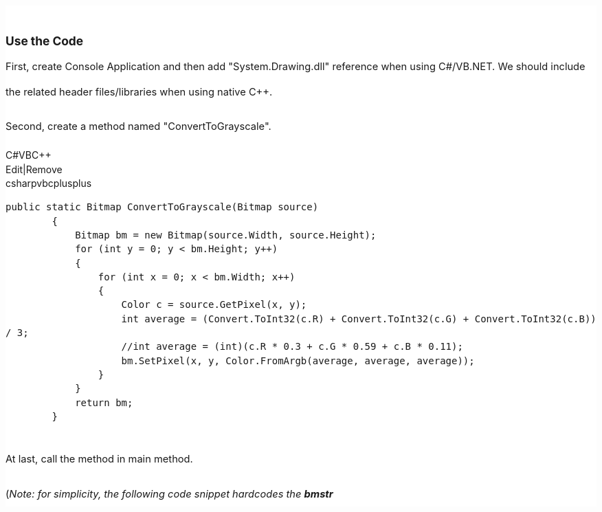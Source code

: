 </pre>
</div>
</div>
<div class="endscriptcode">&nbsp;</div>
<p style="margin-left:0pt; margin-right:0pt; margin-top:10pt; margin-bottom:0pt; font-size:10.0pt; line-height:27.6pt; direction:ltr; unicode-bidi:normal">
<span style="font-weight:bold; font-size:13pt"><span style="font-weight:bold; font-size:13pt">Use the Code</span></span></p>
<p style="margin-left:0pt; margin-right:0pt; margin-top:0pt; margin-bottom:10pt; font-size:10.0pt; line-height:27.6pt; direction:ltr; unicode-bidi:normal">
<span style="font-size:11pt"><span style="font-size:11pt">First, </span><span style="font-size:11pt">c</span><span style="font-size:11pt">reate Console Application and then add &quot;System.Drawing.dll&quot; reference</span><span style="font-size:11pt"> when using C#/VB.NET.
 W</span><span style="font-size:11pt">e should include </span><span style="font-size:11pt">the related
</span><span style="font-size:11pt">header file</span><span style="font-size:11pt">s/libraries when</span><span style="font-size:11pt"> using
</span><span style="font-size:11pt">native </span><span style="font-size:11pt">C&#43;&#43;.
</span></span></p>
<p style="margin-left:0pt; margin-right:0pt; margin-top:0pt; margin-bottom:10pt; font-size:10.0pt; line-height:27.6pt; direction:ltr; unicode-bidi:normal">
<span style="font-size:11pt"><span style="font-size:11pt">Second, </span><span style="font-size:11pt">c</span><span style="font-size:11pt">reate
</span><span style="font-size:11pt">a </span><span style="font-size:11pt">method named &quot;</span><span style="font-size:11pt">ConvertToGrayscale</span><span style="font-size:11pt">&quot;.</span></span></p>
<div class="scriptcode">
<div class="pluginEditHolder" pluginCommand="mceScriptCode">
<div class="title"><span>C#</span><span>VB</span><span>C&#43;&#43;</span></div>
<div class="pluginLinkHolder"><span class="pluginEditHolderLink">Edit</span>|<span class="pluginRemoveHolderLink">Remove</span></div>
<span class="hidden">csharp</span><span class="hidden">vb</span><span class="hidden">cplusplus</span>



<pre class="csharp" id="codePreview">public static Bitmap ConvertToGrayscale(Bitmap source)
        {
            Bitmap bm = new Bitmap(source.Width, source.Height);
            for (int y = 0; y &lt; bm.Height; y&#43;&#43;)
            {
                for (int x = 0; x &lt; bm.Width; x&#43;&#43;)
                {
                    Color c = source.GetPixel(x, y);
                    int average = (Convert.ToInt32(c.R) &#43; Convert.ToInt32(c.G) &#43; Convert.ToInt32(c.B)) / 3;
                    //int average = (int)(c.R * 0.3 &#43; c.G * 0.59 &#43; c.B * 0.11);
                    bm.SetPixel(x, y, Color.FromArgb(average, average, average));
                }
            }
            return bm;
        }
</pre>
</div>
</div>
<div class="endscriptcode">&nbsp;</div>
<p style="margin-left:0pt; margin-right:0pt; margin-top:0pt; margin-bottom:10pt; font-size:10.0pt; line-height:27.6pt; direction:ltr; unicode-bidi:normal">
<span style="font-size:11pt"><span>At last, call the method in main method.</span></span></p>
<p style="margin-left:0pt; margin-right:0pt; margin-top:0pt; margin-bottom:10pt; font-size:10.0pt; line-height:27.6pt; direction:ltr; unicode-bidi:normal">
<span style="font-size:11pt"><span>(</span><span style="font-style:italic">Note: for simplicity, the following code snippet hardcodes the
</span><span style="font-weight:bold; font-style:italic">bmstr</span><span style="font-weight:bold; font-style:italic">